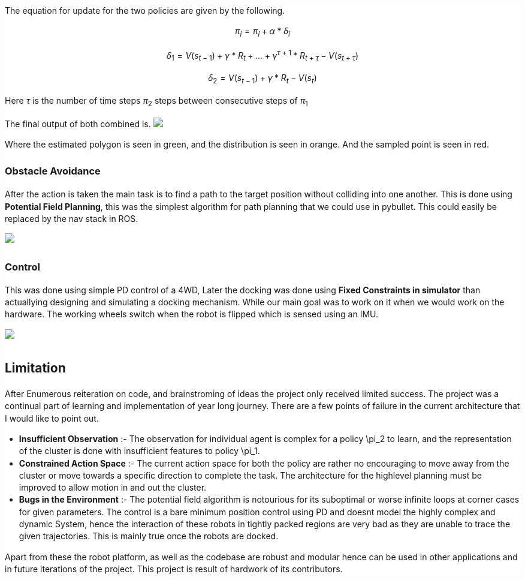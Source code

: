 The equation for update for the two policies are given by the following.

$$ \pi_i = \pi_i + \alpha*\delta_i $$

$$ \delta_1 = V(s_{t-1}) + \gamma*R_{t} + ... + \gamma^{\tau+1}*R_{t+\tau} - V(s_{t+\tau})$$

$$ \delta_2 = V(s_{t-1}) + \gamma*R_t - V(s_{t})$$

Here $\tau$ is the number of time steps $\pi_2$ steps between consecutive steps of $\pi_1$

The final output of both combined is.
![]({{relative_url}}/assets/img/projects/modularbotplanner/probability_distribution.png)

Where the estimated polygon is seen in green, and the distribution is seen in orange. And the sampled point is seen in red.

### Obstacle Avoidance

After the action is taken the main task is to find a path to the target position without colliding into one another. This is done using **Potential Field Planning**, this was the simplest algorithm for path planning that we could use in pybullet. This could easily be replaced by the nav stack in ROS.

![]({{relative_url}}/assets/img/projects/modularbotplanner/potentialField.png)

### Control

This was done using simple PD control of a 4WD, Later the docking was done using **Fixed Constraints in simulator** than actuallying designing and simulating a docking mechanism. While our main goal was to work on it when we would work on the hardware. The working wheels switch when the robot is flipped which is sensed using an IMU.

![]({{relative_url}}/assets/img/projects/modularbotplanner/docking.png)

## Limitation

After Enumerous reiteration on code, and brainstroming of ideas the project only received limited success. The project was a continual part of learning and implementation of year long journey. There are a few points of failure in the current architecture that I would like to point out.

- **Insufficient Observation** :- The observation for individual agent is complex for a policy \pi_2 to learn, and the representation of the cluster is done with insufficient features to policy \pi_1.
- **Constrained Action Space** :- The current action space for both the policy are rather no encouraging to move away from the cluster or move towards a specific direction to complete the task. The architecture for the highlevel planning must be improved to allow motion in and out the cluster.
- **Bugs in the Environment** :- The potential field algorithm is notourious for its suboptimal or worse infinite loops at corner cases for given parameters. The control is a bare minimum position control using PD and doesnt model the highly complex and dynamic System, hence the interaction of these robots in tightly packed regions are very bad as they are unable to trace the given trajectories. This is mainly true once the robots are docked.

Apart from these the robot platform, as well as the codebase are robust and modular hence can be used in other applications and in future iterations of the project. This project is result of hardwork of its contributors.
